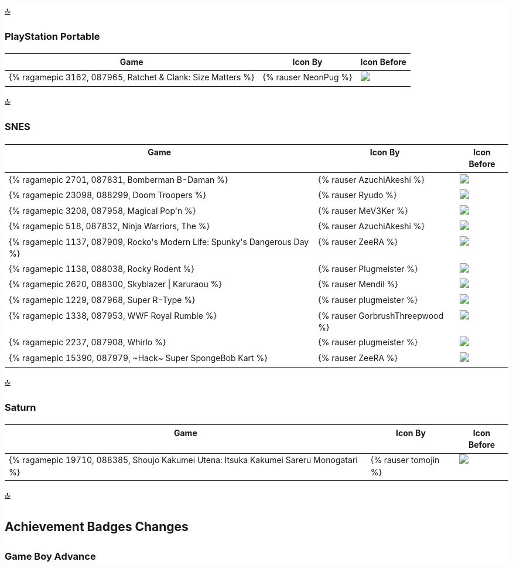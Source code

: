 <a href="#toc">:top:</a>


### PlayStation Portable


| Game                                                        | Icon By              | Icon Before                                                                  |
| ----------------------------------------------------------- | -------------------- | ---------------------------------------------------------------------------- |
| {% ragamepic 3162, 087965, Ratchet & Clank: Size Matters %} | {% rauser NeonPug %} | <img class="gameicon" src="https://retroachievements.org/Images/067659.png"> |

<a href="#toc">:top:</a>


### SNES


| Game                                                                      | Icon By                         | Icon Before                                                                  |
| ------------------------------------------------------------------------- | ------------------------------- | ---------------------------------------------------------------------------- |
| {% ragamepic 2701, 087831, Bomberman B-Daman %}                           | {% rauser AzuchiAkeshi %}       | <img class="gameicon" src="https://retroachievements.org/Images/065306.png"> |
| {% ragamepic 23098, 088299, Doom Troopers %}                              | {% rauser Ryudo %}              | <img class="gameicon" src="https://retroachievements.org/Images/087729.png"> |
| {% ragamepic 3208, 087958, Magical Pop'n %}                               | {% rauser MeV3Ker %}            | <img class="gameicon" src="https://retroachievements.org/Images/024938.png"> |
| {% ragamepic 518, 087832, Ninja Warriors, The %}                          | {% rauser AzuchiAkeshi %}       | <img class="gameicon" src="https://retroachievements.org/Images/026844.png"> |
| {% ragamepic 1137, 087909, Rocko's Modern Life: Spunky's Dangerous Day %} | {% rauser ZeeRA %}              | <img class="gameicon" src="https://retroachievements.org/Images/075222.png"> |
| {% ragamepic 1138, 088038, Rocky Rodent %}                                | {% rauser Plugmeister %}        | <img class="gameicon" src="https://retroachievements.org/Images/077451.png"> |
| {% ragamepic 2620, 088300, Skyblazer \| Karuraou %}                       | {% rauser Mendil %}             | <img class="gameicon" src="https://retroachievements.org/Images/028097.png"> |
| {% ragamepic 1229, 087968, Super R-Type %}                                | {% rauser plugmeister %}        | <img class="gameicon" src="https://retroachievements.org/Images/078133.png"> |
| {% ragamepic 1338, 087953, WWF Royal Rumble %}                            | {% rauser GorbrushThreepwood %} | <img class="gameicon" src="https://retroachievements.org/Images/004785.png"> |
| {% ragamepic 2237, 087908, Whirlo %}                                      | {% rauser plugmeister %}        | <img class="gameicon" src="https://retroachievements.org/Images/031273.png"> |
| {% ragamepic 15390, 087979, ~Hack~ Super SpongeBob Kart %}                | {% rauser ZeeRA %}              | <img class="gameicon" src="https://retroachievements.org/Images/029694.png"> |

<a href="#toc">:top:</a>


### Saturn


| Game                                                                                  | Icon By              | Icon Before                                                                  |
| ------------------------------------------------------------------------------------- | -------------------- | ---------------------------------------------------------------------------- |
| {% ragamepic 19710, 088385, Shoujo Kakumei Utena: Itsuka Kakumei Sareru Monogatari %} | {% rauser tomojin %} | <img class="gameicon" src="https://retroachievements.org/Images/058126.png"> |

<a href="#toc">:top:</a>



## Achievement Badges Changes

### Game Boy Advance
